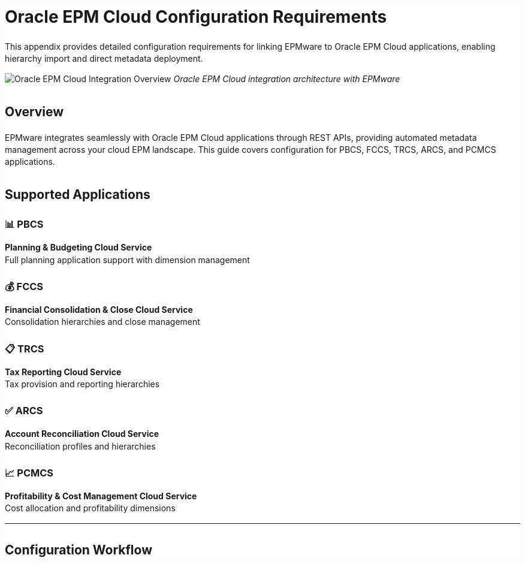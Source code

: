 # Oracle EPM Cloud Configuration Requirements

This appendix provides detailed configuration requirements for linking EPMware to Oracle EPM Cloud applications, enabling hierarchy import and direct metadata deployment.

![Oracle EPM Cloud Integration Overview](../assets/images/appendices/oracle-epm-overview.png)
*Oracle EPM Cloud integration architecture with EPMware*

## Overview

EPMware integrates seamlessly with Oracle EPM Cloud applications through REST APIs, providing automated metadata management across your cloud EPM landscape. This guide covers configuration for PBCS, FCCS, TRCS, ARCS, and PCMCS applications.

## Supported Applications

<div class="grid cards">
  <div class="card">
    <h3>📊 PBCS</h3>
    <p><strong>Planning & Budgeting Cloud Service</strong><br/>
    Full planning application support with dimension management</p>
  </div>
  
  <div class="card">
    <h3>💰 FCCS</h3>
    <p><strong>Financial Consolidation & Close Cloud Service</strong><br/>
    Consolidation hierarchies and close management</p>
  </div>
  
  <div class="card">
    <h3>📋 TRCS</h3>
    <p><strong>Tax Reporting Cloud Service</strong><br/>
    Tax provision and reporting hierarchies</p>
  </div>
  
  <div class="card">
    <h3>✅ ARCS</h3>
    <p><strong>Account Reconciliation Cloud Service</strong><br/>
    Reconciliation profiles and hierarchies</p>
  </div>
  
  <div class="card">
    <h3>📈 PCMCS</h3>
    <p><strong>Profitability & Cost Management Cloud Service</strong><br/>
    Cost allocation and profitability dimensions</p>
  </div>
</div>

---

## Configuration Workflow
